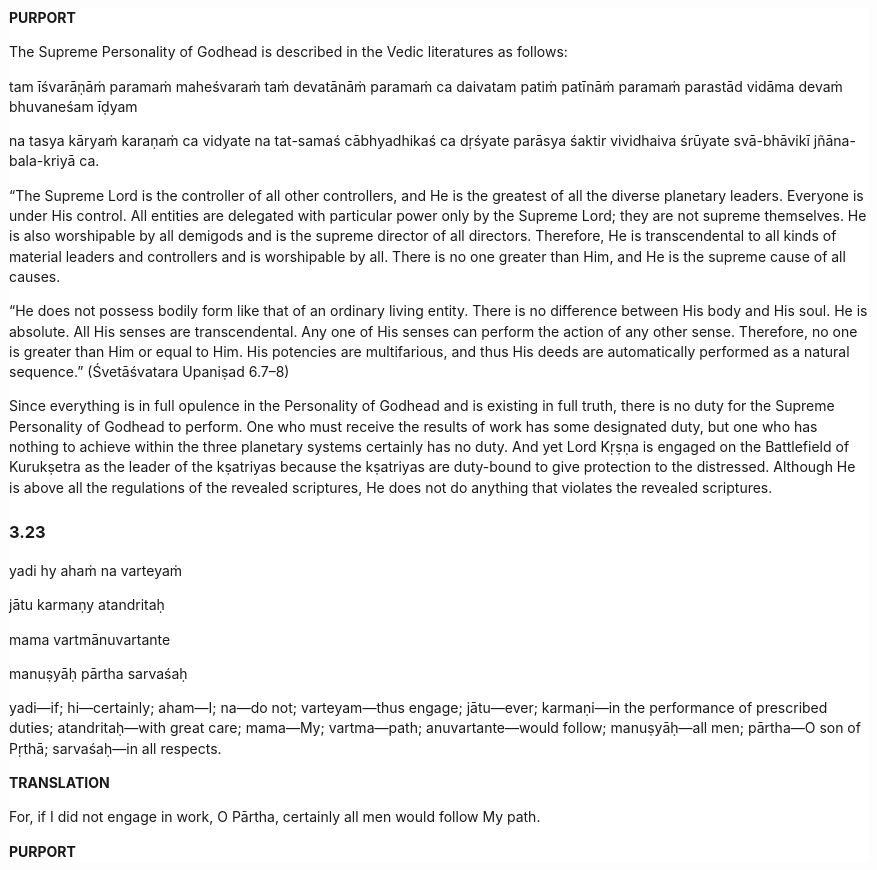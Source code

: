**PURPORT**

The Supreme Personality of Godhead is described in the Vedic literatures as
follows:

tam īśvarāṇāṁ paramaṁ maheśvaraṁ taṁ devatānāṁ paramaṁ ca daivatam patiṁ patīnāṁ
paramaṁ parastād vidāma devaṁ bhuvaneśam īḍyam

na tasya kāryaṁ karaṇaṁ ca vidyate na tat-samaś cābhyadhikaś ca dṛśyate parāsya
śaktir vividhaiva śrūyate svā-bhāvikī jñāna-bala-kriyā ca.

“The Supreme Lord is the controller of all other controllers, and He is the
greatest of all the diverse planetary leaders. Everyone is under His control.
All entities are delegated with particular power only by the Supreme Lord; they
are not supreme themselves. He is also worshipable by all demigods and is the
supreme director of all directors. Therefore, He is transcendental to all kinds
of material leaders and controllers and is worshipable by all. There is no one
greater than Him, and He is the supreme cause of all causes.

“He does not possess bodily form like that of an ordinary living entity. There
is no difference between His body and His soul. He is absolute. All His senses
are transcendental. Any one of His senses can perform the action of any other
sense. Therefore, no one is greater than Him or equal to Him. His potencies are
multifarious, and thus His deeds are automatically performed as a natural
sequence.” (Śvetāśvatara Upaniṣad 6.7–8)

Since everything is in full opulence in the Personality of Godhead and is
existing in full truth, there is no duty for the Supreme Personality of Godhead
to perform. One who must receive the results of work has some designated duty,
but one who has nothing to achieve within the three planetary systems certainly
has no duty. And yet Lord Kṛṣṇa is engaged on the Battlefield of Kurukṣetra as
the leader of the kṣatriyas because the kṣatriyas are duty-bound to give
protection to the distressed. Although He is above all the regulations of the
revealed scriptures, He does not do anything that violates the revealed
scriptures.

### 3.23


yadi hy ahaṁ na varteyaṁ

jātu karmaṇy atandritaḥ

mama vartmānuvartante

manuṣyāḥ pārtha sarvaśaḥ

yadi—if; hi—certainly; aham—I; na—do not; varteyam—thus engage; jātu—ever;
karmaṇi—in the performance of prescribed duties; atandritaḥ—with great care;
mama—My; vartma—path; anuvartante—would follow; manuṣyāḥ—all men; pārtha—O son
of Pṛthā; sarvaśaḥ—in all respects.

**TRANSLATION**

For, if I did not engage in work, O Pārtha, certainly all men would follow My
path.

**PURPORT**
